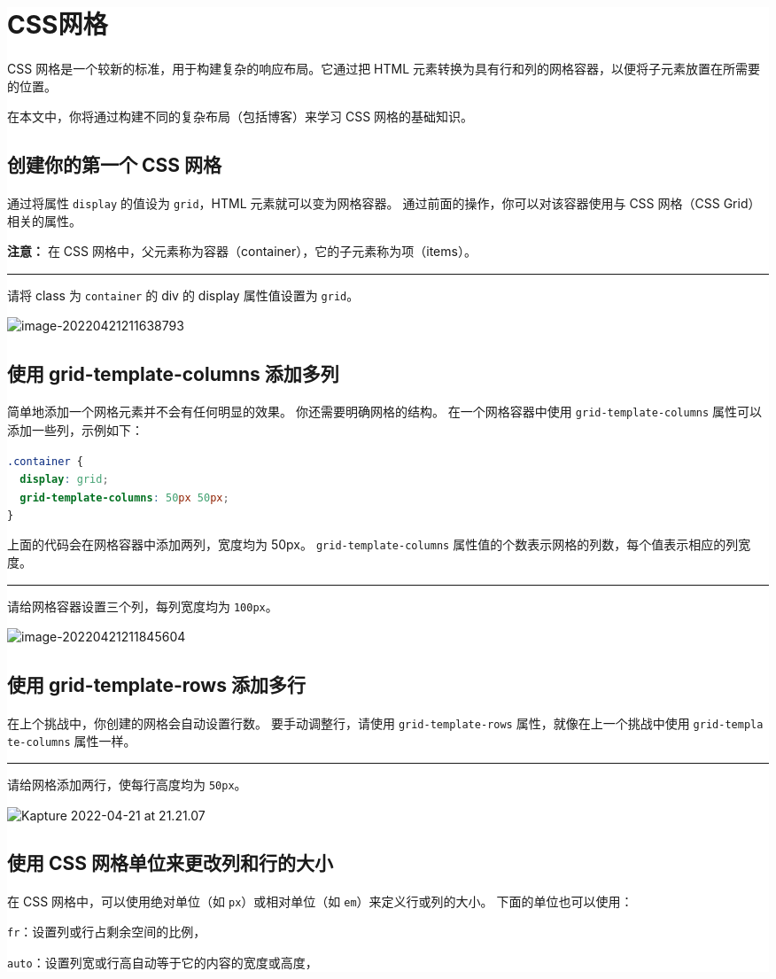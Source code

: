 # CSS网格

CSS 网格是一个较新的标准，用于构建复杂的响应布局。它通过把 HTML 元素转换为具有行和列的网格容器，以便将子元素放置在所需要的位置。

在本文中，你将通过构建不同的复杂布局（包括博客）来学习 CSS 网格的基础知识。

## 创建你的第一个 CSS 网格

通过将属性 `display` 的值设为 `grid`，HTML 元素就可以变为网格容器。 通过前面的操作，你可以对该容器使用与 CSS 网格（CSS Grid）相关的属性。

**注意：** 在 CSS 网格中，父元素称为容器（container），它的子元素称为项（items）。

------

请将 class 为 `container` 的 div 的 display 属性值设置为 `grid`。

![image-20220421211638793](https://holon-image.oss-cn-beijing.aliyuncs.com/202204212116395Pvt5c.png)

## 使用 grid-template-columns 添加多列

简单地添加一个网格元素并不会有任何明显的效果。 你还需要明确网格的结构。 在一个网格容器中使用 `grid-template-columns` 属性可以添加一些列，示例如下：

```css
.container {
  display: grid;
  grid-template-columns: 50px 50px;
}
```

上面的代码会在网格容器中添加两列，宽度均为 50px。 `grid-template-columns` 属性值的个数表示网格的列数，每个值表示相应的列宽度。

------

请给网格容器设置三个列，每列宽度均为 `100px`。

![image-20220421211845604](https://holon-image.oss-cn-beijing.aliyuncs.com/20220421211845pLK54L.png)

## 使用 grid-template-rows 添加多行

在上个挑战中，你创建的网格会自动设置行数。 要手动调整行，请使用 `grid-template-rows` 属性，就像在上一个挑战中使用 `grid-template-columns` 属性一样。

------

请给网格添加两行，使每行高度均为 `50px`。

![Kapture 2022-04-21 at 21.21.07](https://holon-image.oss-cn-beijing.aliyuncs.com/20220421212119Iw52q9.gif)

## 使用 CSS 网格单位来更改列和行的大小

在 CSS 网格中，可以使用绝对单位（如 `px`）或相对单位（如 `em`）来定义行或列的大小。 下面的单位也可以使用：

`fr`：设置列或行占剩余空间的比例，

`auto`：设置列宽或行高自动等于它的内容的宽度或高度，

